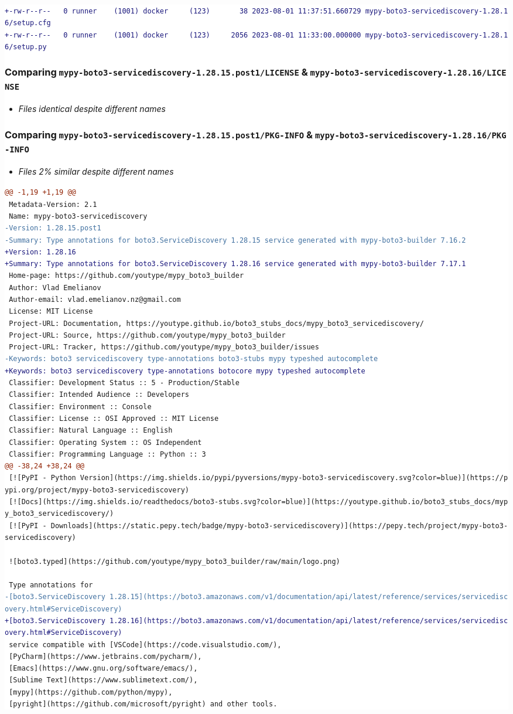 ```diff
+-rw-r--r--   0 runner    (1001) docker     (123)       38 2023-08-01 11:37:51.660729 mypy-boto3-servicediscovery-1.28.16/setup.cfg
+-rw-r--r--   0 runner    (1001) docker     (123)     2056 2023-08-01 11:33:00.000000 mypy-boto3-servicediscovery-1.28.16/setup.py
```

### Comparing `mypy-boto3-servicediscovery-1.28.15.post1/LICENSE` & `mypy-boto3-servicediscovery-1.28.16/LICENSE`

 * *Files identical despite different names*

### Comparing `mypy-boto3-servicediscovery-1.28.15.post1/PKG-INFO` & `mypy-boto3-servicediscovery-1.28.16/PKG-INFO`

 * *Files 2% similar despite different names*

```diff
@@ -1,19 +1,19 @@
 Metadata-Version: 2.1
 Name: mypy-boto3-servicediscovery
-Version: 1.28.15.post1
-Summary: Type annotations for boto3.ServiceDiscovery 1.28.15 service generated with mypy-boto3-builder 7.16.2
+Version: 1.28.16
+Summary: Type annotations for boto3.ServiceDiscovery 1.28.16 service generated with mypy-boto3-builder 7.17.1
 Home-page: https://github.com/youtype/mypy_boto3_builder
 Author: Vlad Emelianov
 Author-email: vlad.emelianov.nz@gmail.com
 License: MIT License
 Project-URL: Documentation, https://youtype.github.io/boto3_stubs_docs/mypy_boto3_servicediscovery/
 Project-URL: Source, https://github.com/youtype/mypy_boto3_builder
 Project-URL: Tracker, https://github.com/youtype/mypy_boto3_builder/issues
-Keywords: boto3 servicediscovery type-annotations boto3-stubs mypy typeshed autocomplete
+Keywords: boto3 servicediscovery type-annotations botocore mypy typeshed autocomplete
 Classifier: Development Status :: 5 - Production/Stable
 Classifier: Intended Audience :: Developers
 Classifier: Environment :: Console
 Classifier: License :: OSI Approved :: MIT License
 Classifier: Natural Language :: English
 Classifier: Operating System :: OS Independent
 Classifier: Programming Language :: Python :: 3
@@ -38,24 +38,24 @@
 [![PyPI - Python Version](https://img.shields.io/pypi/pyversions/mypy-boto3-servicediscovery.svg?color=blue)](https://pypi.org/project/mypy-boto3-servicediscovery)
 [![Docs](https://img.shields.io/readthedocs/boto3-stubs.svg?color=blue)](https://youtype.github.io/boto3_stubs_docs/mypy_boto3_servicediscovery/)
 [![PyPI - Downloads](https://static.pepy.tech/badge/mypy-boto3-servicediscovery)](https://pepy.tech/project/mypy-boto3-servicediscovery)
 
 ![boto3.typed](https://github.com/youtype/mypy_boto3_builder/raw/main/logo.png)
 
 Type annotations for
-[boto3.ServiceDiscovery 1.28.15](https://boto3.amazonaws.com/v1/documentation/api/latest/reference/services/servicediscovery.html#ServiceDiscovery)
+[boto3.ServiceDiscovery 1.28.16](https://boto3.amazonaws.com/v1/documentation/api/latest/reference/services/servicediscovery.html#ServiceDiscovery)
 service compatible with [VSCode](https://code.visualstudio.com/),
 [PyCharm](https://www.jetbrains.com/pycharm/),
 [Emacs](https://www.gnu.org/software/emacs/),
 [Sublime Text](https://www.sublimetext.com/),
 [mypy](https://github.com/python/mypy),
 [pyright](https://github.com/microsoft/pyright) and other tools.
```